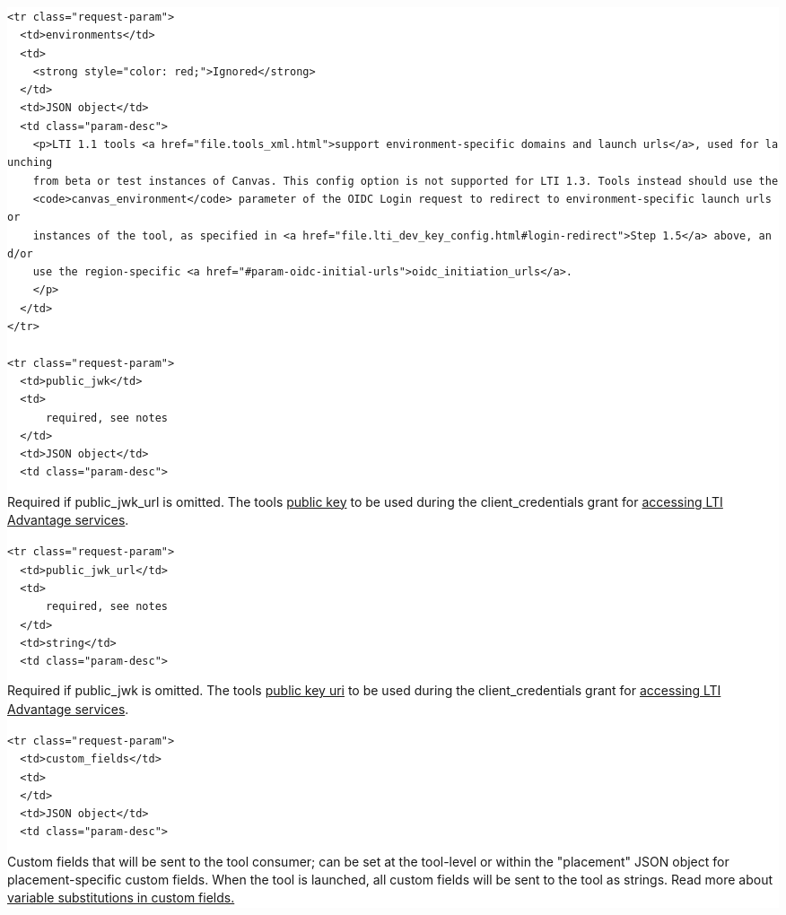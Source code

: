 

    <tr class="request-param">
      <td>environments</td>
      <td>
        <strong style="color: red;">Ignored</strong>
      </td>
      <td>JSON object</td>
      <td class="param-desc">
        <p>LTI 1.1 tools <a href="file.tools_xml.html">support environment-specific domains and launch urls</a>, used for launching
        from beta or test instances of Canvas. This config option is not supported for LTI 1.3. Tools instead should use the
        <code>canvas_environment</code> parameter of the OIDC Login request to redirect to environment-specific launch urls or
        instances of the tool, as specified in <a href="file.lti_dev_key_config.html#login-redirect">Step 1.5</a> above, and/or
        use the region-specific <a href="#param-oidc-initial-urls">oidc_initiation_urls</a>.
        </p>
      </td>
    </tr>

    <tr class="request-param">
      <td>public_jwk</td>
      <td>
          required, see notes
      </td>
      <td>JSON object</td>
      <td class="param-desc">
<p>Required if public_jwk_url is omitted. The tools <a href="https://www.imsglobal.org/spec/lti/v1p3/impl/#tool-s-jwk-set" target="_blank">public key</a> to be used during the client_credentials grant for <a href="file.oauth.html#accessing-lti-advantage-services" target="_blank">accessing LTI Advantage services</a>.</p>
      </td>
    </tr>

    <tr class="request-param">
      <td>public_jwk_url</td>
      <td>
          required, see notes
      </td>
      <td>string</td>
      <td class="param-desc">
<p>Required if public_jwk is omitted. The tools <a href="https://www.imsglobal.org/spec/lti/v1p3/impl/#tool-s-jwk-set" target="_blank">public key uri</a> to be used during the client_credentials grant for <a href="file.oauth.html#accessing-lti-advantage-services" target="_blank">accessing LTI Advantage services</a>.</p>
      </td>
    </tr>

    <tr class="request-param">
      <td>custom_fields</td>
      <td>
      </td>
      <td>JSON object</td>
      <td class="param-desc">
<p>Custom fields that will be sent to the tool consumer; can be set at the tool-level or within the "placement" JSON object for placement-specific custom fields. When the tool is launched, all custom fields will be sent to the tool as strings. Read more about <a href="file.tools_variable_substitutions.html" target="_blank">variable substitutions in custom fields.</a></p>
      </td>
    </tr>
  </tbody>
</table>
